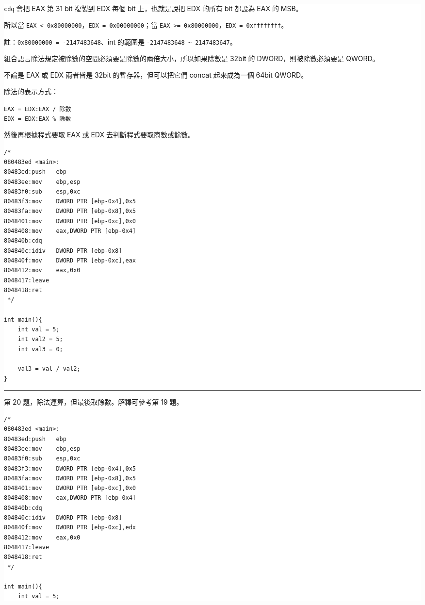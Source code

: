 `cdq` 會把 EAX 第 31 bit 複製到 EDX 每個 bit 上，也就是說把 EDX 的所有 bit 都設為 EAX 的 MSB。

所以當 `EAX < 0x80000000`，`EDX = 0x00000000`；當 `EAX >= 0x80000000`，`EDX = 0xffffffff`。

註：`0x80000000 = -2147483648`、int 的範圍是 `-2147483648 ~ 2147483647`。

組合語言除法規定被除數的空間必須要是除數的兩倍大小，所以如果除數是 32bit 的 DWORD，則被除數必須要是 QWORD。

不論是 EAX 或 EDX 兩者皆是 32bit 的暫存器，但可以把它們 concat 起來成為一個 64bit QWORD。

除法的表示方式：
```
EAX = EDX:EAX / 除數
EDX = EDX:EAX % 除數
```
然後再根據程式要取 EAX 或 EDX 去判斷程式要取商數或餘數。

```c=
/*
080483ed <main>:
80483ed:push   ebp
80483ee:mov    ebp,esp
80483f0:sub    esp,0xc
80483f3:mov    DWORD PTR [ebp-0x4],0x5
80483fa:mov    DWORD PTR [ebp-0x8],0x5
8048401:mov    DWORD PTR [ebp-0xc],0x0
8048408:mov    eax,DWORD PTR [ebp-0x4]
804840b:cdq
804840c:idiv   DWORD PTR [ebp-0x8]
804840f:mov    DWORD PTR [ebp-0xc],eax
8048412:mov    eax,0x0
8048417:leave
8048418:ret
 */

int main(){
    int val = 5;
    int val2 = 5;
    int val3 = 0;

    val3 = val / val2;
}
```

---

第 20 題，除法運算，但最後取餘數。解釋可參考第 19 題。

```c=
/*
080483ed <main>:
80483ed:push   ebp
80483ee:mov    ebp,esp
80483f0:sub    esp,0xc
80483f3:mov    DWORD PTR [ebp-0x4],0x5
80483fa:mov    DWORD PTR [ebp-0x8],0x5
8048401:mov    DWORD PTR [ebp-0xc],0x0
8048408:mov    eax,DWORD PTR [ebp-0x4]
804840b:cdq
804840c:idiv   DWORD PTR [ebp-0x8]
804840f:mov    DWORD PTR [ebp-0xc],edx
8048412:mov    eax,0x0
8048417:leave
8048418:ret
 */

int main(){
    int val = 5;
```